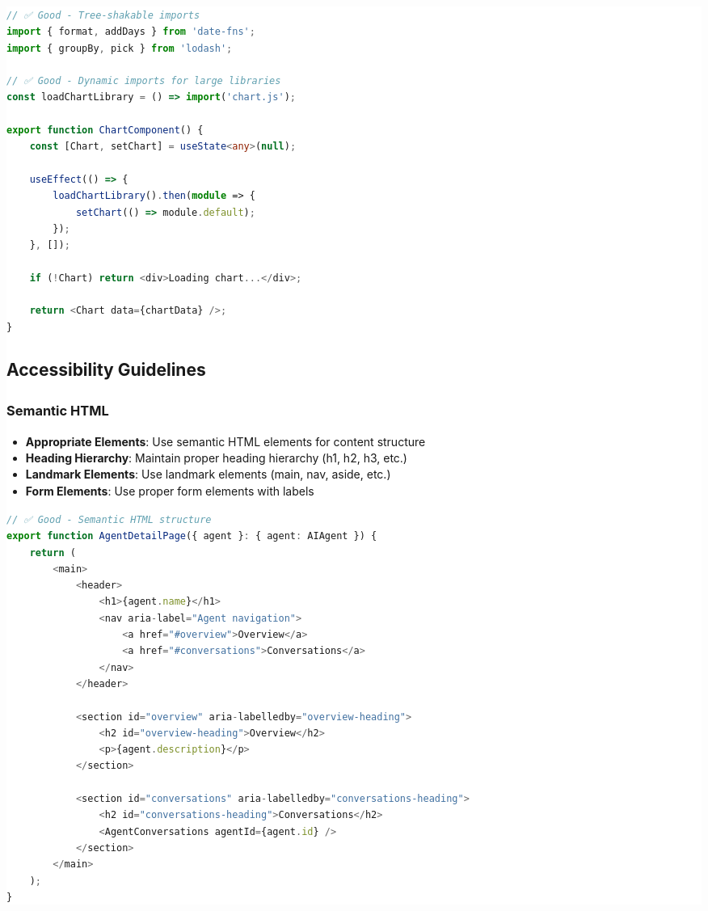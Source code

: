 ```typescript
// ✅ Good - Tree-shakable imports
import { format, addDays } from 'date-fns';
import { groupBy, pick } from 'lodash';

// ✅ Good - Dynamic imports for large libraries
const loadChartLibrary = () => import('chart.js');

export function ChartComponent() {
    const [Chart, setChart] = useState<any>(null);
    
    useEffect(() => {
        loadChartLibrary().then(module => {
            setChart(() => module.default);
        });
    }, []);
    
    if (!Chart) return <div>Loading chart...</div>;
    
    return <Chart data={chartData} />;
}
```

## Accessibility Guidelines

### Semantic HTML
- **Appropriate Elements**: Use semantic HTML elements for content structure
- **Heading Hierarchy**: Maintain proper heading hierarchy (h1, h2, h3, etc.)
- **Landmark Elements**: Use landmark elements (main, nav, aside, etc.)
- **Form Elements**: Use proper form elements with labels

```typescript
// ✅ Good - Semantic HTML structure
export function AgentDetailPage({ agent }: { agent: AIAgent }) {
    return (
        <main>
            <header>
                <h1>{agent.name}</h1>
                <nav aria-label="Agent navigation">
                    <a href="#overview">Overview</a>
                    <a href="#conversations">Conversations</a>
                </nav>
            </header>
            
            <section id="overview" aria-labelledby="overview-heading">
                <h2 id="overview-heading">Overview</h2>
                <p>{agent.description}</p>
            </section>
            
            <section id="conversations" aria-labelledby="conversations-heading">
                <h2 id="conversations-heading">Conversations</h2>
                <AgentConversations agentId={agent.id} />
            </section>
        </main>
    );
}
```
